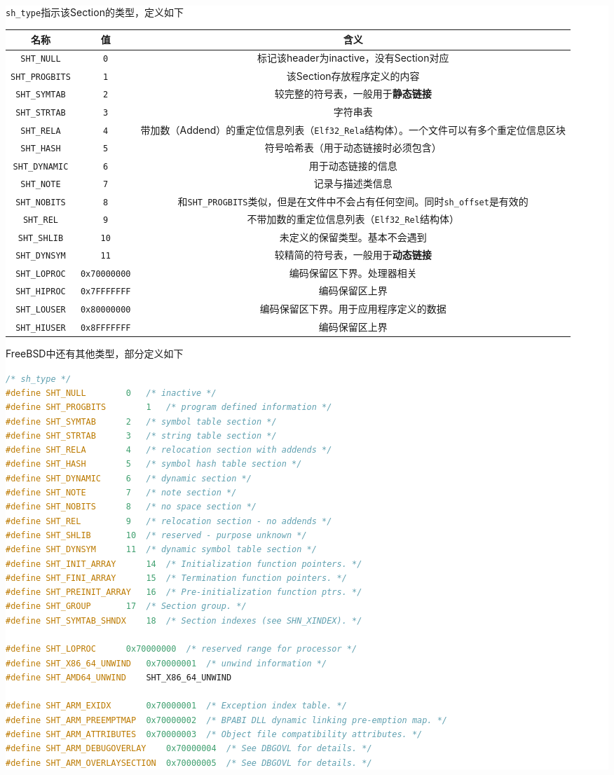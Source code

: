 `sh_type`指示该Section的类型，定义如下

| 名称 | 值 | 含义 |
| :-: | :-: | :-: |
| `SHT_NULL` | `0` | 标记该header为inactive，没有Section对应 |
| `SHT_PROGBITS` | `1` | 该Section存放程序定义的内容 |
| `SHT_SYMTAB` | `2` | 较完整的符号表，一般用于**静态链接** |
| `SHT_STRTAB` | `3` | 字符串表 |
| `SHT_RELA` | `4` | 带加数（Addend）的重定位信息列表（`Elf32_Rela`结构体）。一个文件可以有多个重定位信息区块 |
| `SHT_HASH` | `5` | 符号哈希表（用于动态链接时必须包含） |
| `SHT_DYNAMIC` | `6` | 用于动态链接的信息 |
| `SHT_NOTE` | `7` | 记录与描述类信息 |
| `SHT_NOBITS` | `8` | 和`SHT_PROGBITS`类似，但是在文件中不会占有任何空间。同时`sh_offset`是有效的 |
| `SHT_REL` | `9` | 不带加数的重定位信息列表（`Elf32_Rel`结构体） |
| `SHT_SHLIB` | `10` | 未定义的保留类型。基本不会遇到 |
| `SHT_DYNSYM` | `11` | 较精简的符号表，一般用于**动态链接** |
| `SHT_LOPROC` | `0x70000000` | 编码保留区下界。处理器相关 |
| `SHT_HIPROC` | `0x7FFFFFFF` | 编码保留区上界 |
| `SHT_LOUSER` | `0x80000000` | 编码保留区下界。用于应用程序定义的数据 |
| `SHT_HIUSER` | `0x8FFFFFFF` | 编码保留区上界 |

FreeBSD中还有其他类型，部分定义如下

```cpp
/* sh_type */
#define	SHT_NULL		0	/* inactive */
#define	SHT_PROGBITS		1	/* program defined information */
#define	SHT_SYMTAB		2	/* symbol table section */
#define	SHT_STRTAB		3	/* string table section */
#define	SHT_RELA		4	/* relocation section with addends */
#define	SHT_HASH		5	/* symbol hash table section */
#define	SHT_DYNAMIC		6	/* dynamic section */
#define	SHT_NOTE		7	/* note section */
#define	SHT_NOBITS		8	/* no space section */
#define	SHT_REL			9	/* relocation section - no addends */
#define	SHT_SHLIB		10	/* reserved - purpose unknown */
#define	SHT_DYNSYM		11	/* dynamic symbol table section */
#define	SHT_INIT_ARRAY		14	/* Initialization function pointers. */
#define	SHT_FINI_ARRAY		15	/* Termination function pointers. */
#define	SHT_PREINIT_ARRAY	16	/* Pre-initialization function ptrs. */
#define	SHT_GROUP		17	/* Section group. */
#define	SHT_SYMTAB_SHNDX	18	/* Section indexes (see SHN_XINDEX). */

#define	SHT_LOPROC		0x70000000	/* reserved range for processor */
#define	SHT_X86_64_UNWIND	0x70000001	/* unwind information */
#define	SHT_AMD64_UNWIND	SHT_X86_64_UNWIND 

#define	SHT_ARM_EXIDX		0x70000001	/* Exception index table. */
#define	SHT_ARM_PREEMPTMAP	0x70000002	/* BPABI DLL dynamic linking pre-emption map. */
#define	SHT_ARM_ATTRIBUTES	0x70000003	/* Object file compatibility attributes. */
#define	SHT_ARM_DEBUGOVERLAY	0x70000004	/* See DBGOVL for details. */
#define	SHT_ARM_OVERLAYSECTION	0x70000005	/* See DBGOVL for details. */
```